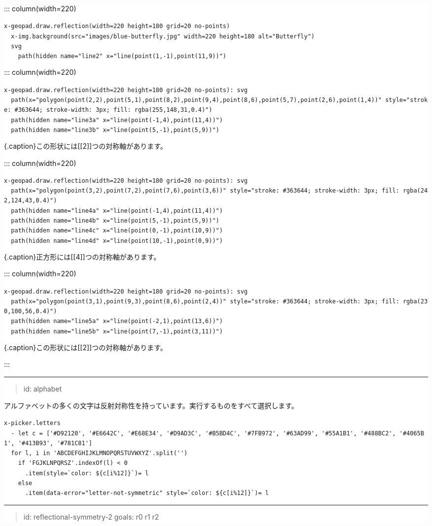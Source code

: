 ::: column(width=220)

    x-geopad.draw.reflection(width=220 height=180 grid=20 no-points)
      x-img.background(src="images/blue-butterfly.jpg" width=220 height=180 alt="Butterfly")
      svg
        path(hidden name="line2" x="line(point(1,-1),point(11,9))")

::: column(width=220)

    x-geopad.draw.reflection(width=220 height=180 grid=20 no-points): svg
      path(x="polygon(point(2,2),point(5,1),point(8,2),point(9,4),point(8,6),point(5,7),point(2,6),point(1,4))" style="stroke: #363644; stroke-width: 3px; fill: rgba(255,148,31,0.4)")
      path(hidden name="line3a" x="line(point(-1,4),point(11,4))")
      path(hidden name="line3b" x="line(point(5,-1),point(5,9))")

{.caption}この形状には[[2]]つの対称軸があります。 

::: column(width=220)

    x-geopad.draw.reflection(width=220 height=180 grid=20 no-points): svg
      path(x="polygon(point(3,2),point(7,2),point(7,6),point(3,6))" style="stroke: #363644; stroke-width: 3px; fill: rgba(242,124,43,0.4)")
      path(hidden name="line4a" x="line(point(-1,4),point(11,4))")
      path(hidden name="line4b" x="line(point(5,-1),point(5,9))")
      path(hidden name="line4c" x="line(point(0,-1),point(10,9))")
      path(hidden name="line4d" x="line(point(10,-1),point(0,9))")

{.caption}正方形には[[4]]つの対称軸があります。 

::: column(width=220)

    x-geopad.draw.reflection(width=220 height=180 grid=20 no-points): svg
      path(x="polygon(point(3,1),point(9,3),point(8,6),point(2,4))" style="stroke: #363644; stroke-width: 3px; fill: rgba(230,100,56,0.4)")
      path(hidden name="line5a" x="line(point(-2,1),point(13,6))")
      path(hidden name="line5b" x="line(point(7,-1),point(3,11))")

{.caption}この形状には[[2]]つの対称軸があります。 

:::

---
> id: alphabet

アルファベットの多くの文字は反射対称性を持っています。実行するものをすべて選択します。 

    x-picker.letters
      - let c = ['#D92120', '#E6642C', '#E68E34', '#D9AD3C', '#B5BD4C', '#7FB972', '#63AD99', '#55A1B1', '#488BC2', '#4065B1', '#413B93', '#781C81']
      for l, i in 'ABCDEFGHIJKLMNOPQRSTUVWXYZ'.split('')
        if 'FGJKLNPQRSZ'.indexOf(l) < 0
          .item(style=`color: ${c[i%12]}`)= l
        else
          .item(data-error="letter-not-symmetric" style=`color: ${c[i%12]}`)= l

---
> id: reflectional-symmetry-2
> goals: r0 r1 r2
